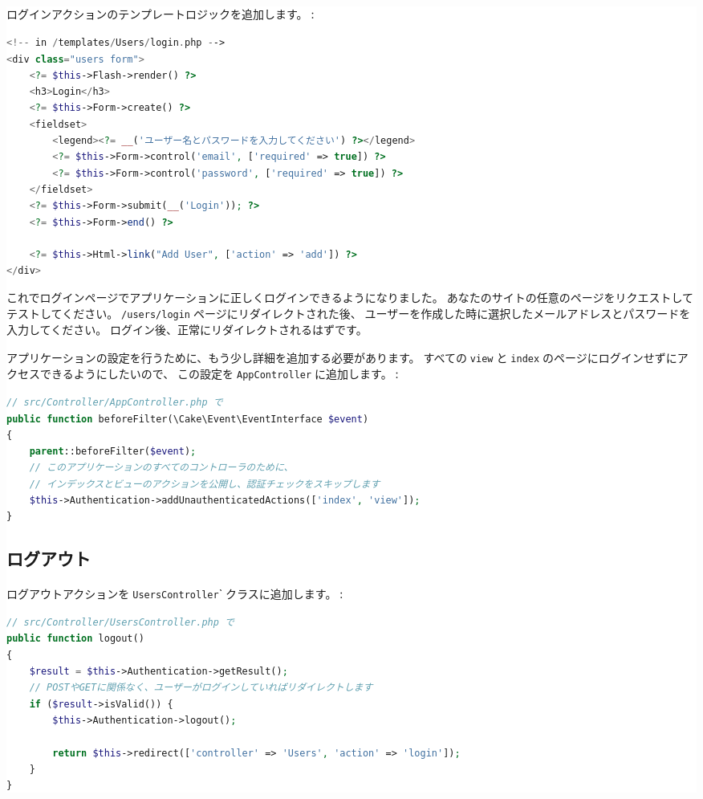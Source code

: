 ログインアクションのテンプレートロジックを追加します。 :

``` php
<!-- in /templates/Users/login.php -->
<div class="users form">
    <?= $this->Flash->render() ?>
    <h3>Login</h3>
    <?= $this->Form->create() ?>
    <fieldset>
        <legend><?= __('ユーザー名とパスワードを入力してください') ?></legend>
        <?= $this->Form->control('email', ['required' => true]) ?>
        <?= $this->Form->control('password', ['required' => true]) ?>
    </fieldset>
    <?= $this->Form->submit(__('Login')); ?>
    <?= $this->Form->end() ?>

    <?= $this->Html->link("Add User", ['action' => 'add']) ?>
</div>
```

これでログインページでアプリケーションに正しくログインできるようになりました。
あなたのサイトの任意のページをリクエストしてテストしてください。
`/users/login` ページにリダイレクトされた後、
ユーザーを作成した時に選択したメールアドレスとパスワードを入力してください。
ログイン後、正常にリダイレクトされるはずです。

アプリケーションの設定を行うために、もう少し詳細を追加する必要があります。
すべての `view` と `index` のページにログインせずにアクセスできるようにしたいので、
この設定を `AppController` に追加します。 :

``` php
// src/Controller/AppController.php で
public function beforeFilter(\Cake\Event\EventInterface $event)
{
    parent::beforeFilter($event);
    // このアプリケーションのすべてのコントローラのために、
    // インデックスとビューのアクションを公開し、認証チェックをスキップします
    $this->Authentication->addUnauthenticatedActions(['index', 'view']);
}
```

## ログアウト

ログアウトアクションを `UsersController`\` クラスに追加します。 :

``` php
// src/Controller/UsersController.php で
public function logout()
{
    $result = $this->Authentication->getResult();
    // POSTやGETに関係なく、ユーザーがログインしていればリダイレクトします
    if ($result->isValid()) {
        $this->Authentication->logout();

        return $this->redirect(['controller' => 'Users', 'action' => 'login']);
    }
}
```
